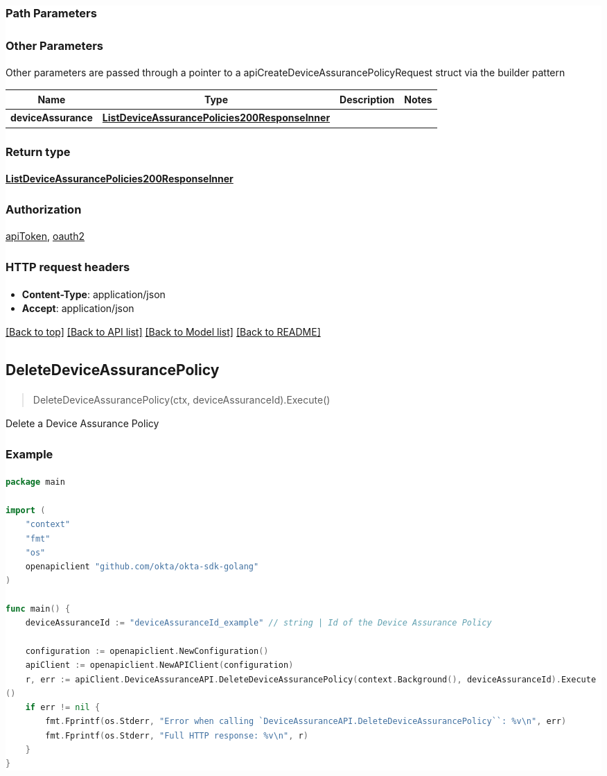 ### Path Parameters



### Other Parameters

Other parameters are passed through a pointer to a apiCreateDeviceAssurancePolicyRequest struct via the builder pattern


Name | Type | Description  | Notes
------------- | ------------- | ------------- | -------------
 **deviceAssurance** | [**ListDeviceAssurancePolicies200ResponseInner**](ListDeviceAssurancePolicies200ResponseInner.md) |  | 

### Return type

[**ListDeviceAssurancePolicies200ResponseInner**](ListDeviceAssurancePolicies200ResponseInner.md)

### Authorization

[apiToken](../README.md#apiToken), [oauth2](../README.md#oauth2)

### HTTP request headers

- **Content-Type**: application/json
- **Accept**: application/json

[[Back to top]](#) [[Back to API list]](../README.md#documentation-for-api-endpoints)
[[Back to Model list]](../README.md#documentation-for-models)
[[Back to README]](../README.md)


## DeleteDeviceAssurancePolicy

> DeleteDeviceAssurancePolicy(ctx, deviceAssuranceId).Execute()

Delete a Device Assurance Policy



### Example

```go
package main

import (
	"context"
	"fmt"
	"os"
	openapiclient "github.com/okta/okta-sdk-golang"
)

func main() {
	deviceAssuranceId := "deviceAssuranceId_example" // string | Id of the Device Assurance Policy

	configuration := openapiclient.NewConfiguration()
	apiClient := openapiclient.NewAPIClient(configuration)
	r, err := apiClient.DeviceAssuranceAPI.DeleteDeviceAssurancePolicy(context.Background(), deviceAssuranceId).Execute()
	if err != nil {
		fmt.Fprintf(os.Stderr, "Error when calling `DeviceAssuranceAPI.DeleteDeviceAssurancePolicy``: %v\n", err)
		fmt.Fprintf(os.Stderr, "Full HTTP response: %v\n", r)
	}
}
```
